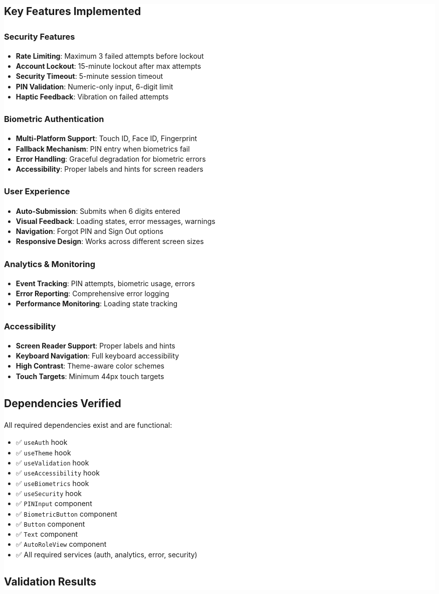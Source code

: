 ## Key Features Implemented

### Security Features
- **Rate Limiting**: Maximum 3 failed attempts before lockout
- **Account Lockout**: 15-minute lockout after max attempts
- **Security Timeout**: 5-minute session timeout
- **PIN Validation**: Numeric-only input, 6-digit limit
- **Haptic Feedback**: Vibration on failed attempts

### Biometric Authentication
- **Multi-Platform Support**: Touch ID, Face ID, Fingerprint
- **Fallback Mechanism**: PIN entry when biometrics fail
- **Error Handling**: Graceful degradation for biometric errors
- **Accessibility**: Proper labels and hints for screen readers

### User Experience
- **Auto-Submission**: Submits when 6 digits entered
- **Visual Feedback**: Loading states, error messages, warnings
- **Navigation**: Forgot PIN and Sign Out options
- **Responsive Design**: Works across different screen sizes

### Analytics & Monitoring
- **Event Tracking**: PIN attempts, biometric usage, errors
- **Error Reporting**: Comprehensive error logging
- **Performance Monitoring**: Loading state tracking

### Accessibility
- **Screen Reader Support**: Proper labels and hints
- **Keyboard Navigation**: Full keyboard accessibility
- **High Contrast**: Theme-aware color schemes
- **Touch Targets**: Minimum 44px touch targets

## Dependencies Verified

All required dependencies exist and are functional:
- ✅ `useAuth` hook
- ✅ `useTheme` hook  
- ✅ `useValidation` hook
- ✅ `useAccessibility` hook
- ✅ `useBiometrics` hook
- ✅ `useSecurity` hook
- ✅ `PINInput` component
- ✅ `BiometricButton` component
- ✅ `Button` component
- ✅ `Text` component
- ✅ `AutoRoleView` component
- ✅ All required services (auth, analytics, error, security)

## Validation Results
